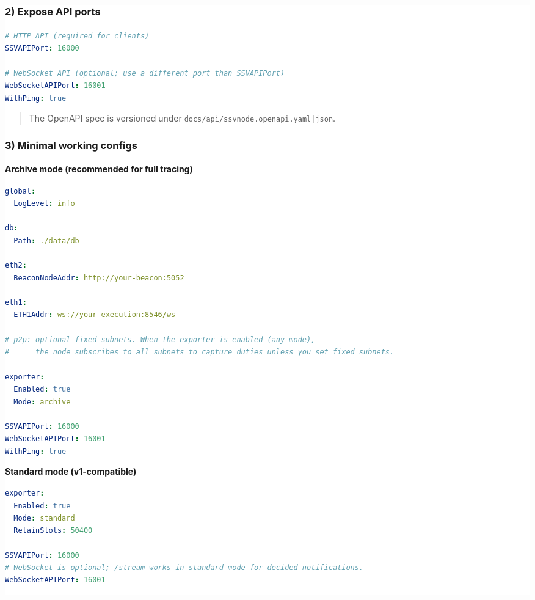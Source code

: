 ### 2) Expose API ports

```yaml
# HTTP API (required for clients)
SSVAPIPort: 16000

# WebSocket API (optional; use a different port than SSVAPIPort)
WebSocketAPIPort: 16001
WithPing: true
```

> The OpenAPI spec is versioned under `docs/api/ssvnode.openapi.yaml|json`.

### 3) Minimal working configs

**Archive mode (recommended for full tracing)**

```yaml
global:
  LogLevel: info

db:
  Path: ./data/db

eth2:
  BeaconNodeAddr: http://your-beacon:5052

eth1:
  ETH1Addr: ws://your-execution:8546/ws

# p2p: optional fixed subnets. When the exporter is enabled (any mode),
#      the node subscribes to all subnets to capture duties unless you set fixed subnets.

exporter:
  Enabled: true
  Mode: archive

SSVAPIPort: 16000
WebSocketAPIPort: 16001
WithPing: true
```

**Standard mode (v1‑compatible)**

```yaml
exporter:
  Enabled: true
  Mode: standard
  RetainSlots: 50400

SSVAPIPort: 16000
# WebSocket is optional; /stream works in standard mode for decided notifications.
WebSocketAPIPort: 16001
```

---